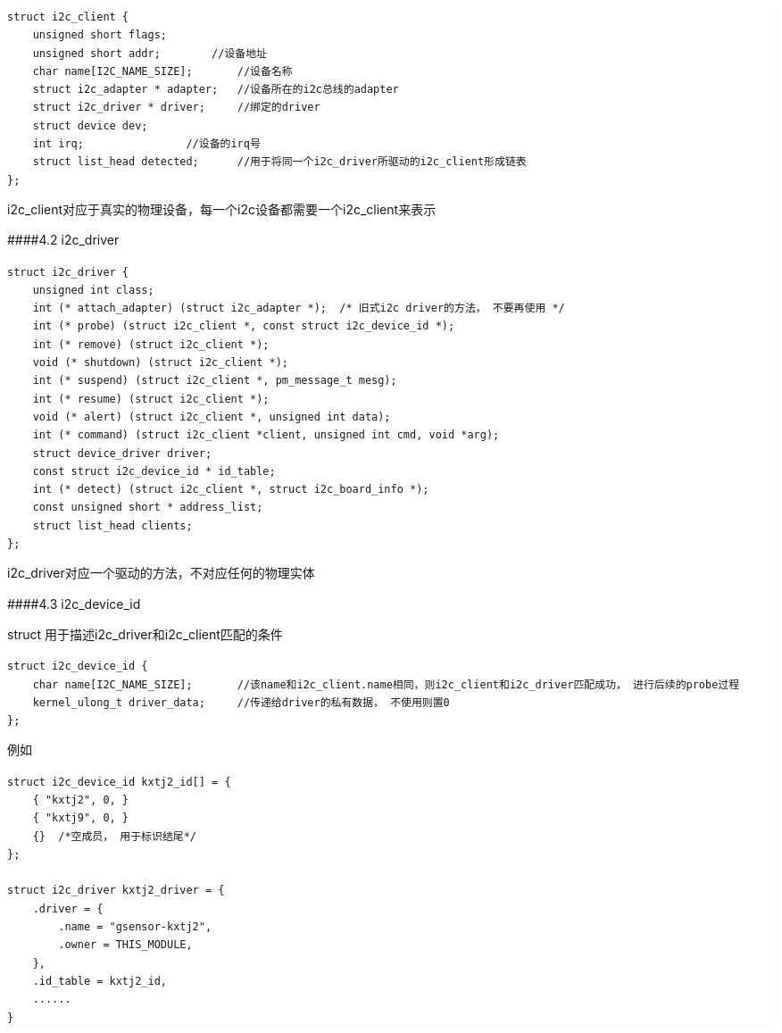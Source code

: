 	struct i2c_client {
		unsigned short flags;
		unsigned short addr;		//设备地址
		char name[I2C_NAME_SIZE];		//设备名称
		struct i2c_adapter * adapter;	//设备所在的i2c总线的adapter
		struct i2c_driver * driver;		//绑定的driver
		struct device dev;			
		int irq;				//设备的irq号
		struct list_head detected;		//用于将同一个i2c_driver所驱动的i2c_client形成链表
	};
    
i2c_client对应于真实的物理设备，每一个i2c设备都需要一个i2c_client来表示

####4.2 i2c_driver

	struct i2c_driver {
		unsigned int class;
		int (* attach_adapter) (struct i2c_adapter *);	/* 旧式i2c driver的方法， 不要再使用 */
		int (* probe) (struct i2c_client *, const struct i2c_device_id *);
		int (* remove) (struct i2c_client *);
		void (* shutdown) (struct i2c_client *);
		int (* suspend) (struct i2c_client *, pm_message_t mesg);
		int (* resume) (struct i2c_client *);
		void (* alert) (struct i2c_client *, unsigned int data);
		int (* command) (struct i2c_client *client, unsigned int cmd, void *arg);
		struct device_driver driver;
		const struct i2c_device_id * id_table;
		int (* detect) (struct i2c_client *, struct i2c_board_info *);
		const unsigned short * address_list;
		struct list_head clients;
	};
    
i2c_driver对应一个驱动的方法，不对应任何的物理实体
  
####4.3 i2c_device_id

struct 用于描述i2c_driver和i2c_client匹配的条件

	struct i2c_device_id {
		char name[I2C_NAME_SIZE];		//该name和i2c_client.name相同，则i2c_client和i2c_driver匹配成功， 进行后续的probe过程
		kernel_ulong_t driver_data;		//传递给driver的私有数据， 不使用则置0
	};

例如

	struct i2c_device_id kxtj2_id[] = {  
		{ "kxtj2", 0, }
		{ "kxtj9", 0, }
		{}	/*空成员， 用于标识结尾*/  
	};  

	struct i2c_driver kxtj2_driver = {  
		.driver = {  
			.name = "gsensor-kxtj2",  
			.owner = THIS_MODULE,  
		},  
		.id_table = kxtj2_id,  
		......
	}
	